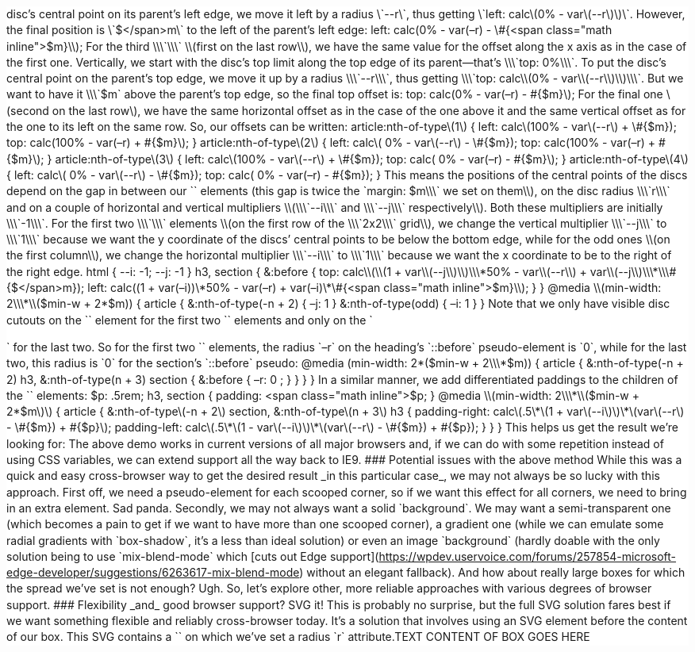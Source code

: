 disc’s central point on its parent’s left edge, we move it left by a radius \\\`--r\\\`, thus getting \\\`left: calc\\(0% - var\\(--r\\)\\)\\\`. However, the final position is \\\`$</span>m\` to the left of the parent’s left edge: left: calc(0% - var(–r) - \#{<span class="math inline">$m}\\); For the third \\\`\\\` \\(first on the last row\\), we have the same value for the offset along the x axis as in the case of the first one. Vertically, we start with the disc’s top limit along the top edge of its parent—that’s \\\`top: 0%\\\`. To put the disc’s central point on the parent’s top edge, we move it up by a radius \\\`--r\\\`, thus getting \\\`top: calc\\(0% - var\\(--r\\)\\)\\\`. But we want to have it \\\`$</span>m\` above the parent’s top edge, so the final top offset is: top: calc(0% - var(–r) - \#{<span class="math inline">$m}\\); For the final one \\(second on the last row\\), we have the same horizontal offset as in the case of the one above it and the same vertical offset as for the one to its left on the same row. So, our offsets can be written: article:nth-of-type\\(1\\) { left: calc\\(100% - var\\(--r\\) + \\\#{$</span>m}); top: calc(100% - var(–r) + \#{<span class="math inline">$m}\\); } article:nth-of-type\\(2\\) { left: calc\\( 0% - var\\(--r\\) - \\\#{$</span>m}); top: calc(100% - var(–r) + \#{<span class="math inline">$m}\\); } article:nth-of-type\\(3\\) { left: calc\\(100% - var\\(--r\\) + \\\#{$</span>m}); top: calc( 0% - var(–r) - \#{<span class="math inline">$m}\\); } article:nth-of-type\\(4\\) { left: calc\\( 0% - var\\(--r\\) - \\\#{$</span>m}); top: calc( 0% - var(–r) - \#{$m}); } This means the positions of the central points of the discs depend on the gap in between our \`\` elements (this gap is twice the \`margin: <span class="math inline">$m\\\` we set on them\\), on the disc radius \\\`r\\\` and on a couple of horizontal and vertical multipliers \\(\\\`--i\\\` and \\\`--j\\\` respectively\\). Both these multipliers are initially \\\`-1\\\`. For the first two \\\`\\\` elements \\(on the first row of the \\\`2x2\\\` grid\\), we change the vertical multiplier \\\`--j\\\` to \\\`1\\\` because we want the y coordinate of the discs’ central points to be below the bottom edge, while for the odd ones \\(on the first column\\), we change the horizontal multiplier \\\`--i\\\` to \\\`1\\\` because we want the x coordinate to be to the right of the right edge. html { --i: -1; --j: -1 } h3, section { &:before { top: calc\\(\\(1 + var\\(--j\\)\\)\\\*50% - var\\(--r\\) + var\\(--j\\)\\\*\\\#{$</span>m}); left: calc((1 + var(–i))\*50% - var(–r) + var(–i)\*\#{<span class="math inline">$m}\\); } } @media \\(min-width: 2\\\*\\($</span>min-w + 2\*$m)) { article { &:nth-of-type(-n + 2) { –j: 1 } &:nth-of-type(odd) { –i: 1 } } Note that we only have visible disc cutouts on the \`\` element for the first two \`\` elements and only on the \`

\` for the last two. So for the first two \`\` elements, the radius \`–r\` on the heading’s \`::before\` pseudo-element is \`0\`, while for the last two, this radius is \`0\` for the section’s \`::before\` pseudo: <span class="citation" data-cites="media">@media</span> (min-width: 2\*(<span class="math inline">$min-w + 2\\\*$</span>m)) { article { &:nth-of-type(-n + 2) h3, &:nth-of-type(n + 3) section { &:before { –r: 0 ; } } } } In a similar manner, we add differentiated paddings to the children of the \`\` elements: $p: .5rem; h3, section { padding: <span class="math inline">$p; } @media \\(min-width: 2\\\*\\($</span>min-w + 2\*<span class="math inline">$m\\)\\) { article { &:nth-of-type\\(-n + 2\\) section, &:nth-of-type\\(n + 3\\) h3 { padding-right: calc\\(.5\\\*\\(1 + var\\(--i\\)\\)\\\*\\(var\\(--r\\) - \\\#{$</span>m}) + \#{<span class="math inline">$p}\\); padding-left: calc\\(.5\\\*\\(1 - var\\(--i\\)\\)\\\*\\(var\\(--r\\) - \\\#{$</span>m}) + \#{$p}); } } } This helps us get the result we’re looking for: The above demo works in current versions of all major browsers and, if we can do with some repetition instead of using CSS variables, we can extend support all the way back to IE9. \#\#\# Potential issues with the above method While this was a quick and easy cross-browser way to get the desired result \_in this particular case\_, we may not always be so lucky with this approach. First off, we need a pseudo-element for each scooped corner, so if we want this effect for all corners, we need to bring in an extra element. Sad panda. Secondly, we may not always want a solid \`background\`. We may want a semi-transparent one (which becomes a pain to get if we want to have more than one scooped corner), a gradient one (while we can emulate some radial gradients with \`box-shadow\`, it’s a less than ideal solution) or even an image \`background\` (hardly doable with the only solution being to use \`mix-blend-mode\` which \[cuts out Edge support\](https://wpdev.uservoice.com/forums/257854-microsoft-edge-developer/suggestions/6263617-mix-blend-mode) without an elegant fallback). And how about really large boxes for which the spread we’ve set is not enough? Ugh. So, let’s explore other, more reliable approaches with various degrees of browser support. \#\#\# Flexibility \_and\_ good browser support? SVG it! This is probably no surprise, but the full SVG solution fares best if we want something flexible and reliably cross-browser today. It’s a solution that involves using an SVG element before the content of our box. This SVG contains a \`\` on which we’ve set a radius \`r\` attribute.TEXT CONTENT OF BOX GOES HERE